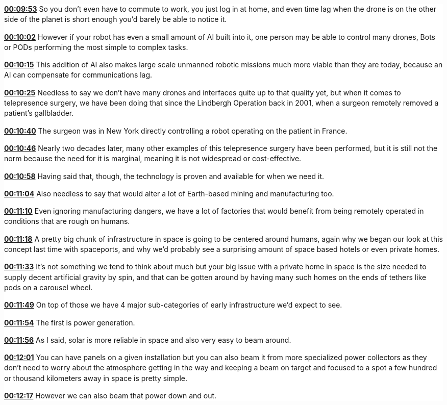 **[00:09:53](https://youtube.com/watch?v=HkU85zKxK-s&t=00h09m53s)**  So you don’t even have to commute to work, you just log in at home, and even time lag when the drone is on the other side of the planet is short enough you’d barely be able to notice it. 

**[00:10:02](https://youtube.com/watch?v=HkU85zKxK-s&t=00h10m02s)**  However if your robot has even a small amount of AI built into it, one person may be able to control many drones, Bots or PODs performing the most simple to complex tasks. 

**[00:10:15](https://youtube.com/watch?v=HkU85zKxK-s&t=00h10m15s)**  This addition of AI also makes large scale unmanned robotic missions much more viable than they are today, because an AI can compensate for communications lag. 

**[00:10:25](https://youtube.com/watch?v=HkU85zKxK-s&t=00h10m25s)**  Needless to say we don’t have many drones and interfaces quite up to that quality yet, but when it comes to telepresence surgery, we have been doing that since the Lindbergh Operation back in 2001, when a surgeon remotely removed a patient’s gallbladder. 

**[00:10:40](https://youtube.com/watch?v=HkU85zKxK-s&t=00h10m40s)**  The surgeon was in New York directly controlling a robot operating on the patient in France. 

**[00:10:46](https://youtube.com/watch?v=HkU85zKxK-s&t=00h10m46s)**  Nearly two decades later, many other examples of this telepresence surgery have been performed, but it is still not the norm because the need for it is marginal, meaning it is not widespread or cost-effective. 

**[00:10:58](https://youtube.com/watch?v=HkU85zKxK-s&t=00h10m58s)**  Having said that, though, the technology is proven and available for when we need it. 

**[00:11:04](https://youtube.com/watch?v=HkU85zKxK-s&t=00h11m04s)**  Also needless to say that would alter a lot of Earth-based mining and manufacturing too. 

**[00:11:10](https://youtube.com/watch?v=HkU85zKxK-s&t=00h11m10s)**  Even ignoring manufacturing dangers, we have a lot of factories that would benefit from being remotely operated in conditions that are rough on humans. 

**[00:11:18](https://youtube.com/watch?v=HkU85zKxK-s&t=00h11m18s)**  A pretty big chunk of infrastructure in space is going to be centered around humans, again why we began our look at this concept last time with spaceports, and why we’d probably see a surprising amount of space based hotels or even private homes. 

**[00:11:33](https://youtube.com/watch?v=HkU85zKxK-s&t=00h11m33s)**  It’s not something we tend to think about much but your big issue with a private home in space is the size needed to supply decent artificial gravity by spin, and that can be gotten around by having many such homes on the ends of tethers like pods on a carousel wheel. 

**[00:11:49](https://youtube.com/watch?v=HkU85zKxK-s&t=00h11m49s)**  On top of those we have 4 major sub-categories of early infrastructure we’d expect to see. 

**[00:11:54](https://youtube.com/watch?v=HkU85zKxK-s&t=00h11m54s)**  The first is power generation. 

**[00:11:56](https://youtube.com/watch?v=HkU85zKxK-s&t=00h11m56s)**  As I said, solar is more reliable in space and also very easy to beam around. 

**[00:12:01](https://youtube.com/watch?v=HkU85zKxK-s&t=00h12m01s)**  You can have panels on a given installation but you can also beam it from more specialized power collectors as they don’t need to worry about the atmosphere getting in the way and keeping a beam on target and focused to a spot a few hundred or thousand kilometers away in space is pretty simple. 

**[00:12:17](https://youtube.com/watch?v=HkU85zKxK-s&t=00h12m17s)**  However we can also beam that power down and out. 
